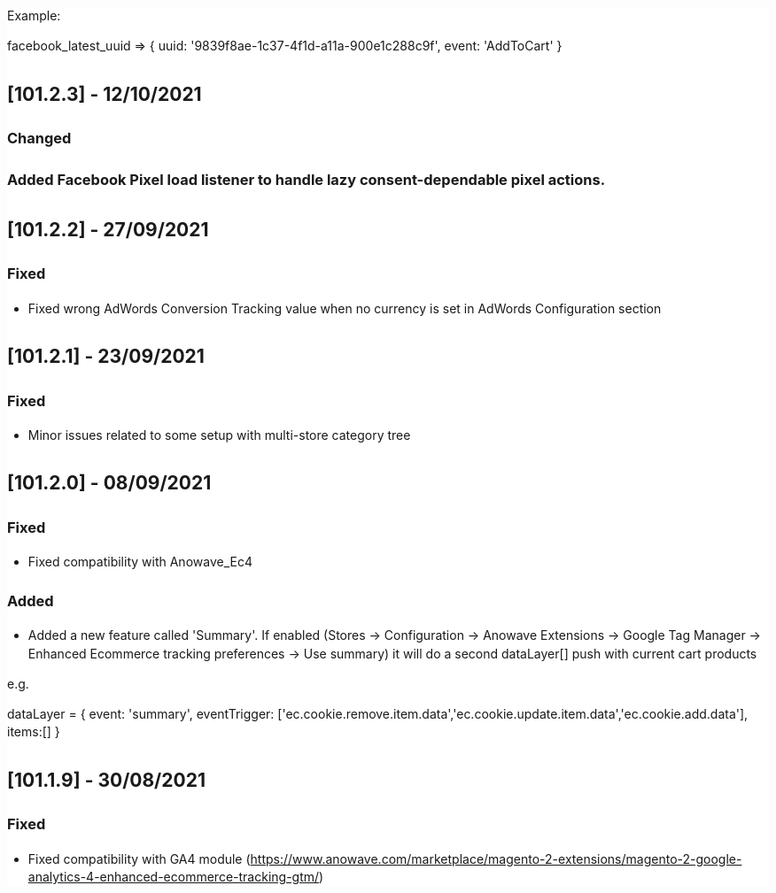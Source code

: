 Example: 

facebook_latest_uuid => 
{
	uuid: '9839f8ae-1c37-4f1d-a11a-900e1c288c9f',
	event: 'AddToCart'
}

## [101.2.3] - 12/10/2021

### Changed

### Added Facebook Pixel load listener to handle lazy consent-dependable pixel actions.

## [101.2.2] - 27/09/2021

### Fixed

- Fixed wrong AdWords Conversion Tracking value when no  currency is set in AdWords Configuration section

## [101.2.1] - 23/09/2021

### Fixed

- Minor issues related to some setup with multi-store category tree

## [101.2.0] - 08/09/2021

### Fixed

- Fixed compatibility with Anowave_Ec4

### Added

- Added a new feature called 'Summary'. If enabled (Stores -> Configuration -> Anowave Extensions -> Google Tag Manager -> Enhanced Ecommerce tracking preferences -> Use summary) it will do a second dataLayer[] push with current cart products

e.g. 

dataLayer = { event: 'summary', eventTrigger: ['ec.cookie.remove.item.data','ec.cookie.update.item.data','ec.cookie.add.data'], items:[] }

## [101.1.9] - 30/08/2021

### Fixed

- Fixed compatibility with GA4 module (https://www.anowave.com/marketplace/magento-2-extensions/magento-2-google-analytics-4-enhanced-ecommerce-tracking-gtm/)
